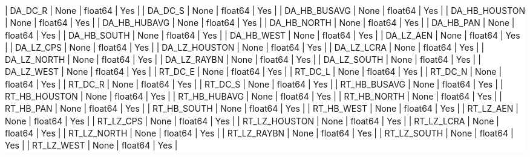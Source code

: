| DA_DC_R | None | float64 | Yes |
| DA_DC_S | None | float64 | Yes |
| DA_HB_BUSAVG | None | float64 | Yes |
| DA_HB_HOUSTON | None | float64 | Yes |
| DA_HB_HUBAVG | None | float64 | Yes |
| DA_HB_NORTH | None | float64 | Yes |
| DA_HB_PAN | None | float64 | Yes |
| DA_HB_SOUTH | None | float64 | Yes |
| DA_HB_WEST | None | float64 | Yes |
| DA_LZ_AEN | None | float64 | Yes |
| DA_LZ_CPS | None | float64 | Yes |
| DA_LZ_HOUSTON | None | float64 | Yes |
| DA_LZ_LCRA | None | float64 | Yes |
| DA_LZ_NORTH | None | float64 | Yes |
| DA_LZ_RAYBN | None | float64 | Yes |
| DA_LZ_SOUTH | None | float64 | Yes |
| DA_LZ_WEST | None | float64 | Yes |
| RT_DC_E | None | float64 | Yes |
| RT_DC_L | None | float64 | Yes |
| RT_DC_N | None | float64 | Yes |
| RT_DC_R | None | float64 | Yes |
| RT_DC_S | None | float64 | Yes |
| RT_HB_BUSAVG | None | float64 | Yes |
| RT_HB_HOUSTON | None | float64 | Yes |
| RT_HB_HUBAVG | None | float64 | Yes |
| RT_HB_NORTH | None | float64 | Yes |
| RT_HB_PAN | None | float64 | Yes |
| RT_HB_SOUTH | None | float64 | Yes |
| RT_HB_WEST | None | float64 | Yes |
| RT_LZ_AEN | None | float64 | Yes |
| RT_LZ_CPS | None | float64 | Yes |
| RT_LZ_HOUSTON | None | float64 | Yes |
| RT_LZ_LCRA | None | float64 | Yes |
| RT_LZ_NORTH | None | float64 | Yes |
| RT_LZ_RAYBN | None | float64 | Yes |
| RT_LZ_SOUTH | None | float64 | Yes |
| RT_LZ_WEST | None | float64 | Yes |
